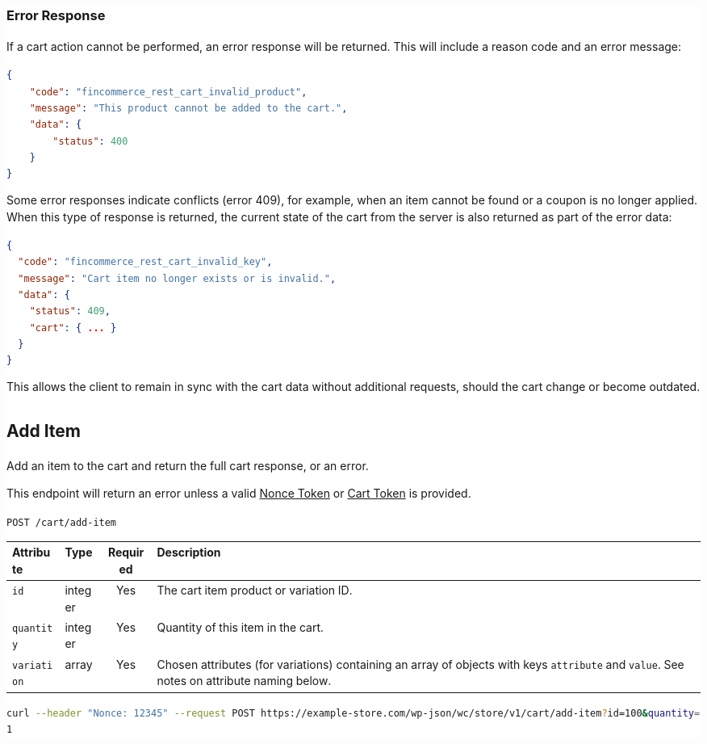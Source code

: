 ### Error Response

If a cart action cannot be performed, an error response will be returned. This will include a reason code and an error message:

```json
{
	"code": "fincommerce_rest_cart_invalid_product",
	"message": "This product cannot be added to the cart.",
	"data": {
		"status": 400
	}
}
```

Some error responses indicate conflicts (error 409), for example, when an item cannot be found or a coupon is no longer applied. When this type of response is returned, the current state of the cart from the server is also returned as part of the error data:

```json
{
  "code": "fincommerce_rest_cart_invalid_key",
  "message": "Cart item no longer exists or is invalid.",
  "data": {
    "status": 409,
    "cart": { ... }
  }
}
```

This allows the client to remain in sync with the cart data without additional requests, should the cart change or become outdated.

## Add Item

Add an item to the cart and return the full cart response, or an error.

This endpoint will return an error unless a valid [Nonce Token](/docs/apis/store-api/nonce-tokens) or [Cart Token](/docs/apis/store-api/cart-tokens) is provided.

```http
POST /cart/add-item
```

| Attribute   | Type    | Required | Description                                                                                                                               |
| :---------- | :------ | :------: | :---------------------------------------------------------------------------------------------------------------------------------------- |
| `id`        | integer |   Yes    | The cart item product or variation ID.                                                                                                    |
| `quantity`  | integer |   Yes    | Quantity of this item in the cart.                                                                                                        |
| `variation` | array   |   Yes    | Chosen attributes (for variations) containing an array of objects with keys `attribute` and `value`. See notes on attribute naming below. |

```sh
curl --header "Nonce: 12345" --request POST https://example-store.com/wp-json/wc/store/v1/cart/add-item?id=100&quantity=1
```
